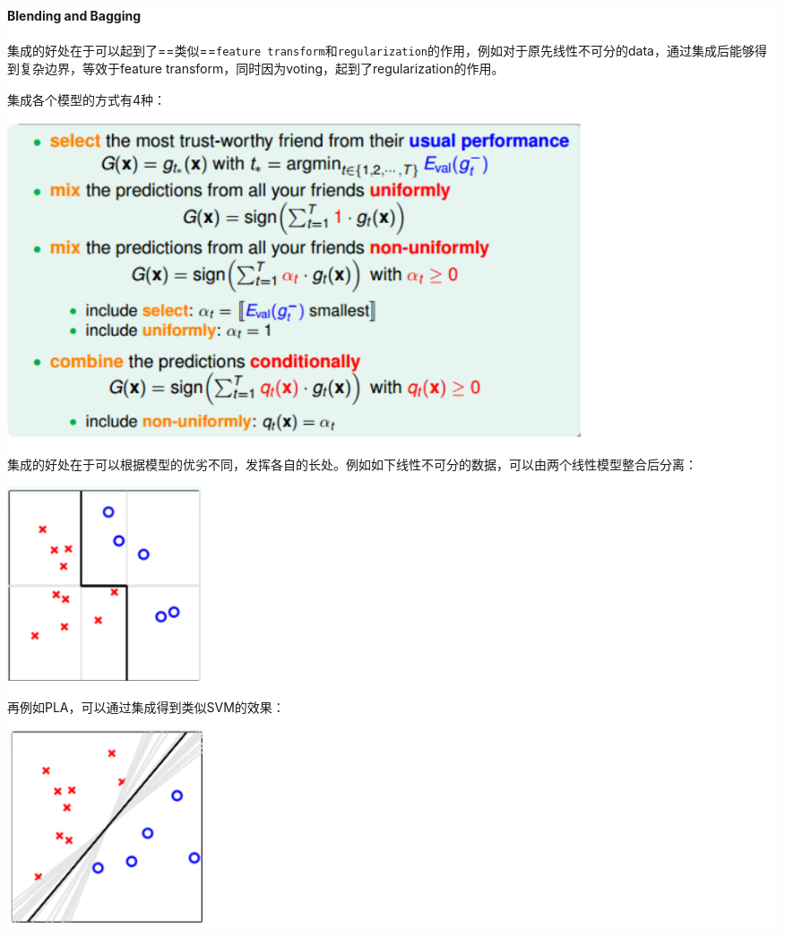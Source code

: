 #### Blending and Bagging

集成的好处在于可以起到了==类似==`feature transform`和`regularization`的作用，例如对于原先线性不可分的data，通过集成后能够得到复杂边界，等效于feature transform，同时因为voting，起到了regularization的作用。

集成各个模型的方式有4种：

![aggregation](./pic/aggregation.png)

集成的好处在于可以根据模型的优劣不同，发挥各自的长处。例如如下线性不可分的数据，可以由两个线性模型整合后分离：

![aggregation_power](./pic/aggregation_power.png)

再例如PLA，可以通过集成得到类似SVM的效果：

![aggregation_power2](./pic/aggregation_power2.png)
